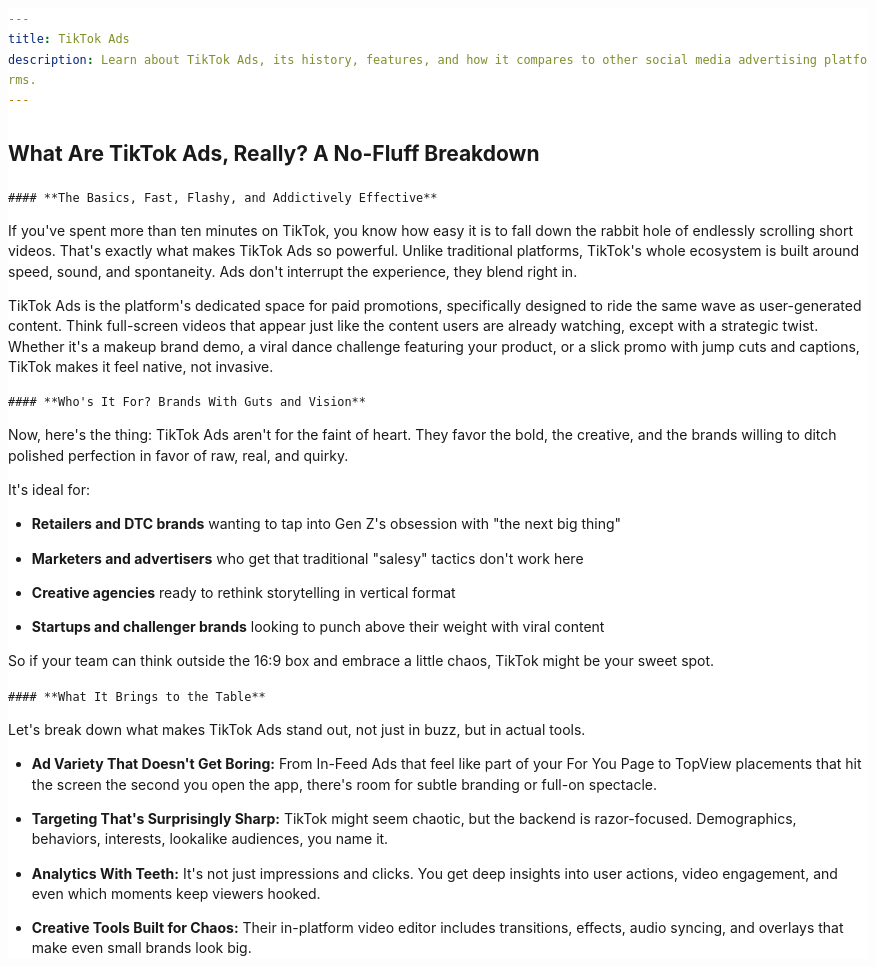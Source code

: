 ```yaml
---
title: TikTok Ads
description: Learn about TikTok Ads, its history, features, and how it compares to other social media advertising platforms.
---
```


## **What Are TikTok Ads, Really? A No-Fluff Breakdown**

    #### **The Basics, Fast, Flashy, and Addictively Effective**

If you've spent more than ten minutes on TikTok, you know how easy it is to fall down the rabbit hole of endlessly scrolling short videos. That's exactly what makes TikTok Ads so powerful. Unlike traditional platforms, TikTok's whole ecosystem is built around speed, sound, and spontaneity. Ads don't interrupt the experience, they blend right in.

TikTok Ads is the platform's dedicated space for paid promotions, specifically designed to ride the same wave as user-generated content. Think full-screen videos that appear just like the content users are already watching, except with a strategic twist. Whether it's a makeup brand demo, a viral dance challenge featuring your product, or a slick promo with jump cuts and captions, TikTok makes it feel native, not invasive.

    #### **Who's It For? Brands With Guts and Vision**

Now, here's the thing: TikTok Ads aren't for the faint of heart. They favor the bold, the creative, and the brands willing to ditch polished perfection in favor of raw, real, and quirky.

It's ideal for:

-   **Retailers and DTC brands** wanting to tap into Gen Z's obsession with "the next big thing"

-   **Marketers and advertisers** who get that traditional "salesy" tactics don't work here

-   **Creative agencies** ready to rethink storytelling in vertical format

-   **Startups and challenger brands** looking to punch above their weight with viral content

So if your team can think outside the 16:9 box and embrace a little chaos, TikTok might be your sweet spot.

    #### **What It Brings to the Table**

Let's break down what makes TikTok Ads stand out, not just in buzz, but in actual tools.

-   **Ad Variety That Doesn't Get Boring:** From In-Feed Ads that feel like part of your For You Page to TopView placements that hit the screen the second you open the app, there's room for subtle branding or full-on spectacle.

-   **Targeting That's Surprisingly Sharp:** TikTok might seem chaotic, but the backend is razor-focused. Demographics, behaviors, interests, lookalike audiences, you name it.

-   **Analytics With Teeth:** It's not just impressions and clicks. You get deep insights into user actions, video engagement, and even which moments keep viewers hooked.

-   **Creative Tools Built for Chaos:** Their in-platform video editor includes transitions, effects, audio syncing, and overlays that make even small brands look big.
